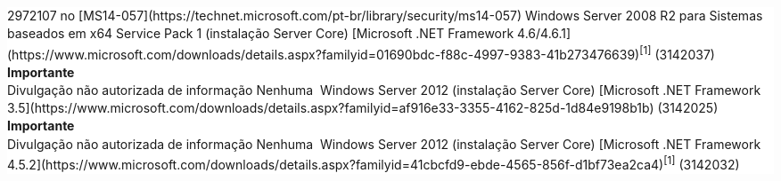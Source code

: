 </td>
<td style="border:1px solid black;">
2972107 no [MS14-057](https://technet.microsoft.com/pt-br/library/security/ms14-057)

</td>
</tr>
<tr>
<td style="border:1px solid black;">
Windows Server 2008 R2 para Sistemas baseados em x64 Service Pack 1 (instalação Server Core)

</td>
<td style="border:1px solid black;">
[Microsoft .NET Framework 4.6/4.6.1](https://www.microsoft.com/downloads/details.aspx?familyid=01690bdc-f88c-4997-9383-41b273476639)<sup>[1]</sup>
(3142037)

</td>
<td style="border:1px solid black;">
<strong>Importante</strong><br/>  
Divulgação não autorizada de informação

</td>
<td style="border:1px solid black;">
Nenhuma 

</td>
</tr>
<tr>
<td style="border:1px solid black;">
Windows Server 2012 (instalação Server Core)

</td>
<td style="border:1px solid black;">
[Microsoft .NET Framework 3.5](https://www.microsoft.com/downloads/details.aspx?familyid=af916e33-3355-4162-825d-1d84e9198b1b)  
(3142025)

</td>
<td style="border:1px solid black;">
<strong>Importante</strong><br/>  
Divulgação não autorizada de informação

</td>
<td style="border:1px solid black;">
Nenhuma 

</td>
</tr>
<tr>
<td style="border:1px solid black;">
Windows Server 2012 (instalação Server Core)

</td>
<td style="border:1px solid black;">
[Microsoft .NET Framework 4.5.2](https://www.microsoft.com/downloads/details.aspx?familyid=41cbcfd9-ebde-4565-856f-d1bf73ea2ca4)<sup>[1]</sup>
(3142032)
